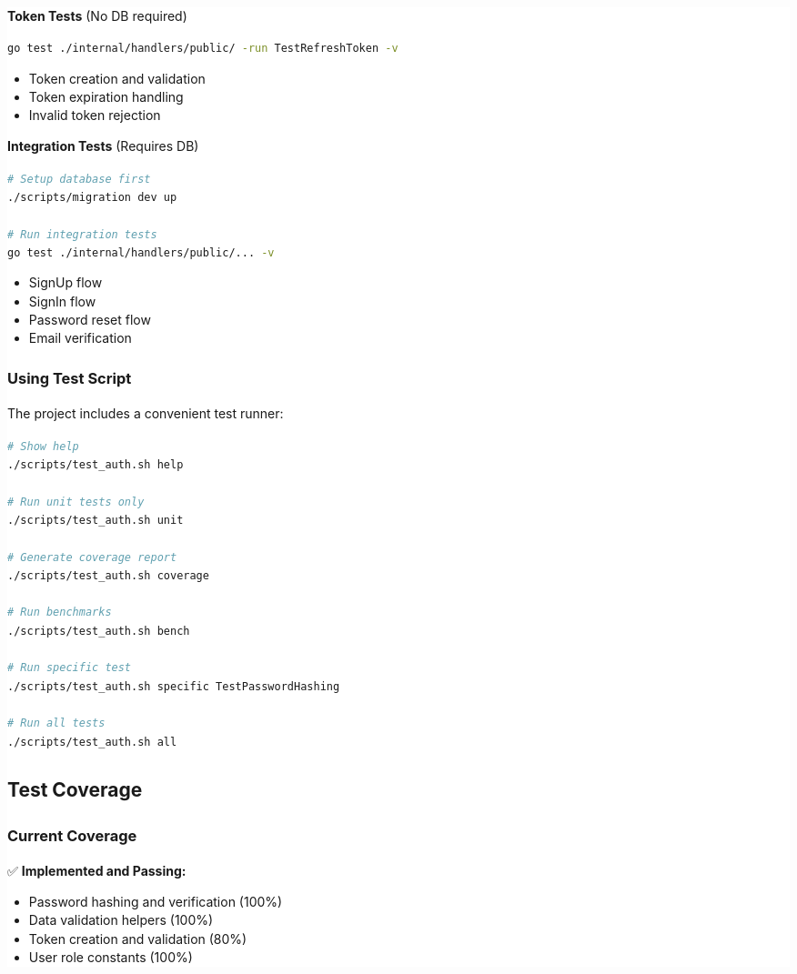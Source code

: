**Token Tests** (No DB required)
```bash
go test ./internal/handlers/public/ -run TestRefreshToken -v
```
- Token creation and validation
- Token expiration handling
- Invalid token rejection

**Integration Tests** (Requires DB)
```bash
# Setup database first
./scripts/migration dev up

# Run integration tests
go test ./internal/handlers/public/... -v
```
- SignUp flow
- SignIn flow
- Password reset flow
- Email verification

### Using Test Script

The project includes a convenient test runner:

```bash
# Show help
./scripts/test_auth.sh help

# Run unit tests only
./scripts/test_auth.sh unit

# Generate coverage report
./scripts/test_auth.sh coverage

# Run benchmarks
./scripts/test_auth.sh bench

# Run specific test
./scripts/test_auth.sh specific TestPasswordHashing

# Run all tests
./scripts/test_auth.sh all
```

## Test Coverage

### Current Coverage

✅ **Implemented and Passing:**
- Password hashing and verification (100%)
- Data validation helpers (100%)
- Token creation and validation (80%)
- User role constants (100%)
